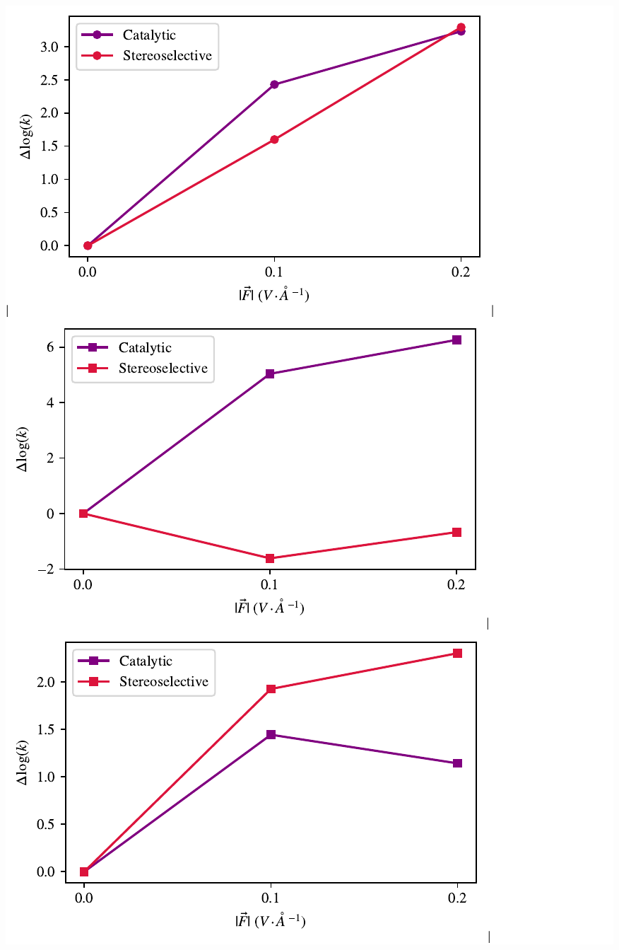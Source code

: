 |![!](hons-thesis-figs/final-non-deriv.pdf)|![!](hons-thesis-figs/final-deriv.pdf)|![!](hons-thesis-figs/final-nh2.pdf)|